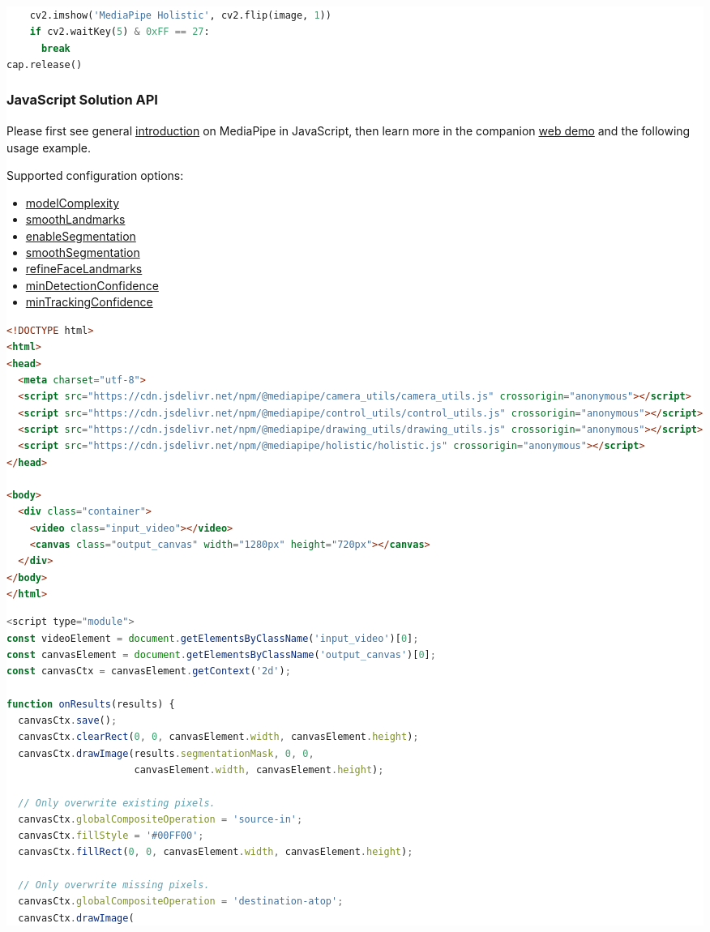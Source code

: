 ```python
    cv2.imshow('MediaPipe Holistic', cv2.flip(image, 1))
    if cv2.waitKey(5) & 0xFF == 27:
      break
cap.release()
```

### JavaScript Solution API

Please first see general [introduction](../getting_started/javascript.md) on
MediaPipe in JavaScript, then learn more in the companion [web demo](#resources)
and the following usage example.

Supported configuration options:

*   [modelComplexity](#model_complexity)
*   [smoothLandmarks](#smooth_landmarks)
*   [enableSegmentation](#enable_segmentation)
*   [smoothSegmentation](#smooth_segmentation)
*   [refineFaceLandmarks](#refineFaceLandmarks)
*   [minDetectionConfidence](#min_detection_confidence)
*   [minTrackingConfidence](#min_tracking_confidence)

```html
<!DOCTYPE html>
<html>
<head>
  <meta charset="utf-8">
  <script src="https://cdn.jsdelivr.net/npm/@mediapipe/camera_utils/camera_utils.js" crossorigin="anonymous"></script>
  <script src="https://cdn.jsdelivr.net/npm/@mediapipe/control_utils/control_utils.js" crossorigin="anonymous"></script>
  <script src="https://cdn.jsdelivr.net/npm/@mediapipe/drawing_utils/drawing_utils.js" crossorigin="anonymous"></script>
  <script src="https://cdn.jsdelivr.net/npm/@mediapipe/holistic/holistic.js" crossorigin="anonymous"></script>
</head>

<body>
  <div class="container">
    <video class="input_video"></video>
    <canvas class="output_canvas" width="1280px" height="720px"></canvas>
  </div>
</body>
</html>
```

```javascript
<script type="module">
const videoElement = document.getElementsByClassName('input_video')[0];
const canvasElement = document.getElementsByClassName('output_canvas')[0];
const canvasCtx = canvasElement.getContext('2d');

function onResults(results) {
  canvasCtx.save();
  canvasCtx.clearRect(0, 0, canvasElement.width, canvasElement.height);
  canvasCtx.drawImage(results.segmentationMask, 0, 0,
                      canvasElement.width, canvasElement.height);

  // Only overwrite existing pixels.
  canvasCtx.globalCompositeOperation = 'source-in';
  canvasCtx.fillStyle = '#00FF00';
  canvasCtx.fillRect(0, 0, canvasElement.width, canvasElement.height);

  // Only overwrite missing pixels.
  canvasCtx.globalCompositeOperation = 'destination-atop';
  canvasCtx.drawImage(
```